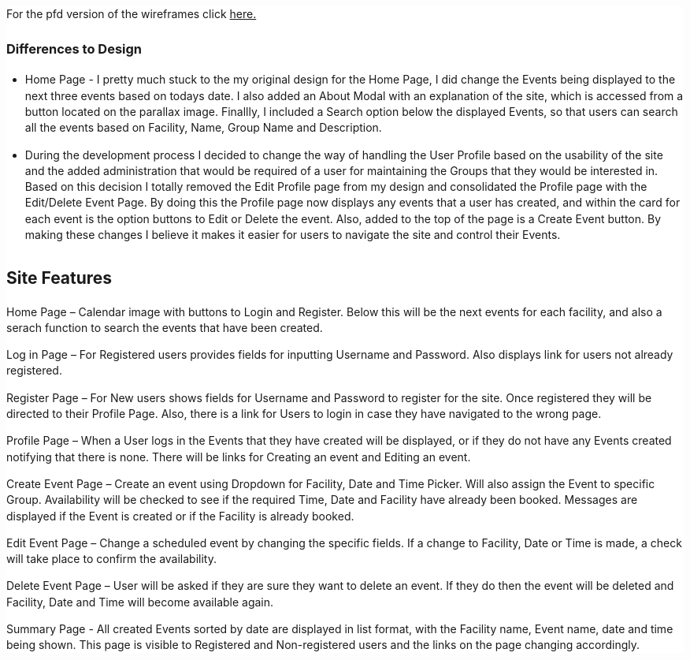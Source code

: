 For the pfd version of the wireframes click [here.](https://github.com/smeghen/clubplanner/blob/master/static/images/wireframes/MS3Wireframes.pdf)
 

### Differences to Design

 * Home Page - I pretty much stuck to the my original design for the Home Page, I did change the Events being displayed to the next three events based on todays date. I also added an About Modal with 
 an explanation of the site, which is accessed from a button located on the parallax image. Finallly, I included a Search option below the displayed Events, so that users can search all the events 
 based on Facility, Name, Group Name and Description.

 * During the development process I decided to change the way of handling the User Profile based on the usability of the site and the added administration that would be required of a user for maintaining
 the Groups that they would be interested in. Based on this decision I totally removed the Edit Profile page from my design and consolidated the Profile page with the Edit/Delete Event Page. By doing this the Profile page now
 displays any events that a user has created, and within the card for each event is the option buttons to Edit or Delete the event. Also, added to the top of the page is a Create Event button. By making these changes I believe
 it makes it easier for users to navigate the site and control their Events.


## Site Features

Home Page – Calendar image with buttons to Login and Register. Below this will be the next events for each facility, and also a serach function to search the events that have been
created.

Log in Page – For Registered users provides fields for inputting Username and Password. Also displays link for users not already registered.

Register Page – For New users shows fields for Username and Password to register for the site. Once registered they will be directed to their Profile 
Page. Also, there is a link for Users to login in case they have navigated to the wrong page.

Profile Page – When a User logs in the Events that they have created will be displayed, or if they do not have any Events created notifying that there is none. 
There will be links for Creating an event and Editing an event. 

Create Event Page – Create an event using Dropdown for Facility, Date and Time Picker. Will also assign the Event to specific Group. Availability will be checked to see 
if the required Time, Date and Facility have already been booked. Messages are displayed if the Event is created or if the Facility is already booked.

Edit Event Page – Change a scheduled event by changing the specific fields. If a change to Facility, Date or Time is made, a check will take place to 
confirm the availability.

Delete Event Page – User will be asked if they are sure they want to delete an event. If they do then the event will be deleted and Facility, Date and 
Time will become available again.

Summary Page - All created Events sorted by date are displayed in list format, with the Facility name, Event name, date and time being shown. This page is visible to Registered 
and Non-registered users and the links on the page changing accordingly.
